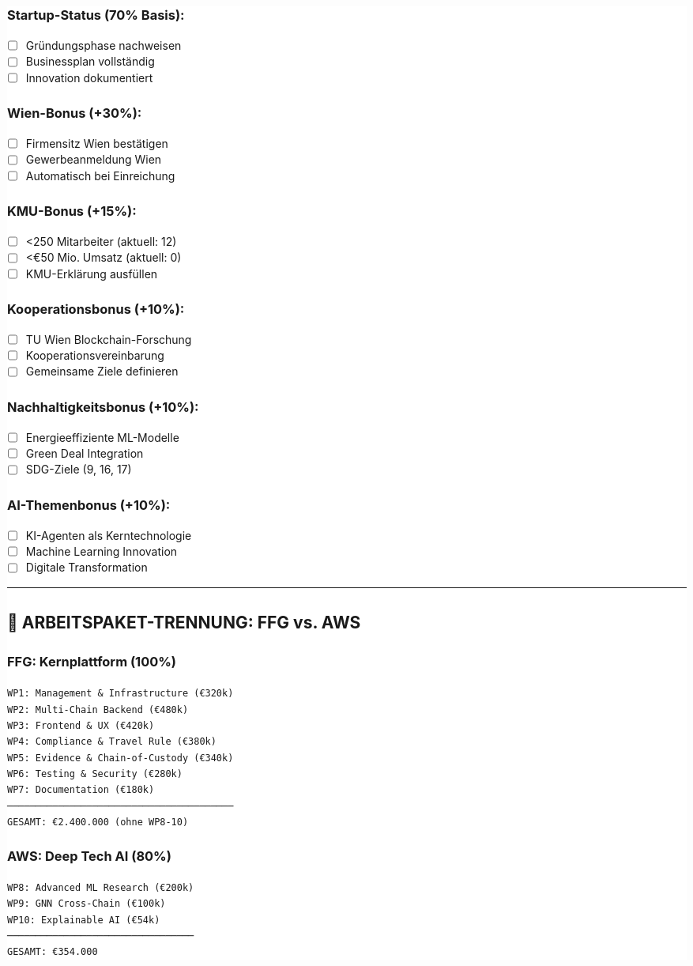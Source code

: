### **Startup-Status (70% Basis):**
- [ ] Gründungsphase nachweisen
- [ ] Businessplan vollständig
- [ ] Innovation dokumentiert

### **Wien-Bonus (+30%):**
- [ ] Firmensitz Wien bestätigen
- [ ] Gewerbeanmeldung Wien
- [ ] Automatisch bei Einreichung

### **KMU-Bonus (+15%):**
- [ ] <250 Mitarbeiter (aktuell: 12)
- [ ] <€50 Mio. Umsatz (aktuell: 0)
- [ ] KMU-Erklärung ausfüllen

### **Kooperationsbonus (+10%):**
- [ ] TU Wien Blockchain-Forschung
- [ ] Kooperationsvereinbarung
- [ ] Gemeinsame Ziele definieren

### **Nachhaltigkeitsbonus (+10%):**
- [ ] Energieeffiziente ML-Modelle
- [ ] Green Deal Integration
- [ ] SDG-Ziele (9, 16, 17)

### **AI-Themenbonus (+10%):**
- [ ] KI-Agenten als Kerntechnologie
- [ ] Machine Learning Innovation
- [ ] Digitale Transformation

---

## 🎯 ARBEITSPAKET-TRENNUNG: FFG vs. AWS

### **FFG: Kernplattform (100%)**
```
WP1: Management & Infrastructure (€320k)
WP2: Multi-Chain Backend (€480k)
WP3: Frontend & UX (€420k)
WP4: Compliance & Travel Rule (€380k)
WP5: Evidence & Chain-of-Custody (€340k)
WP6: Testing & Security (€280k)
WP7: Documentation (€180k)
────────────────────────────────────────
GESAMT: €2.400.000 (ohne WP8-10)
```

### **AWS: Deep Tech AI (80%)**
```
WP8: Advanced ML Research (€200k)
WP9: GNN Cross-Chain (€100k)
WP10: Explainable AI (€54k)
─────────────────────────────────
GESAMT: €354.000
```

